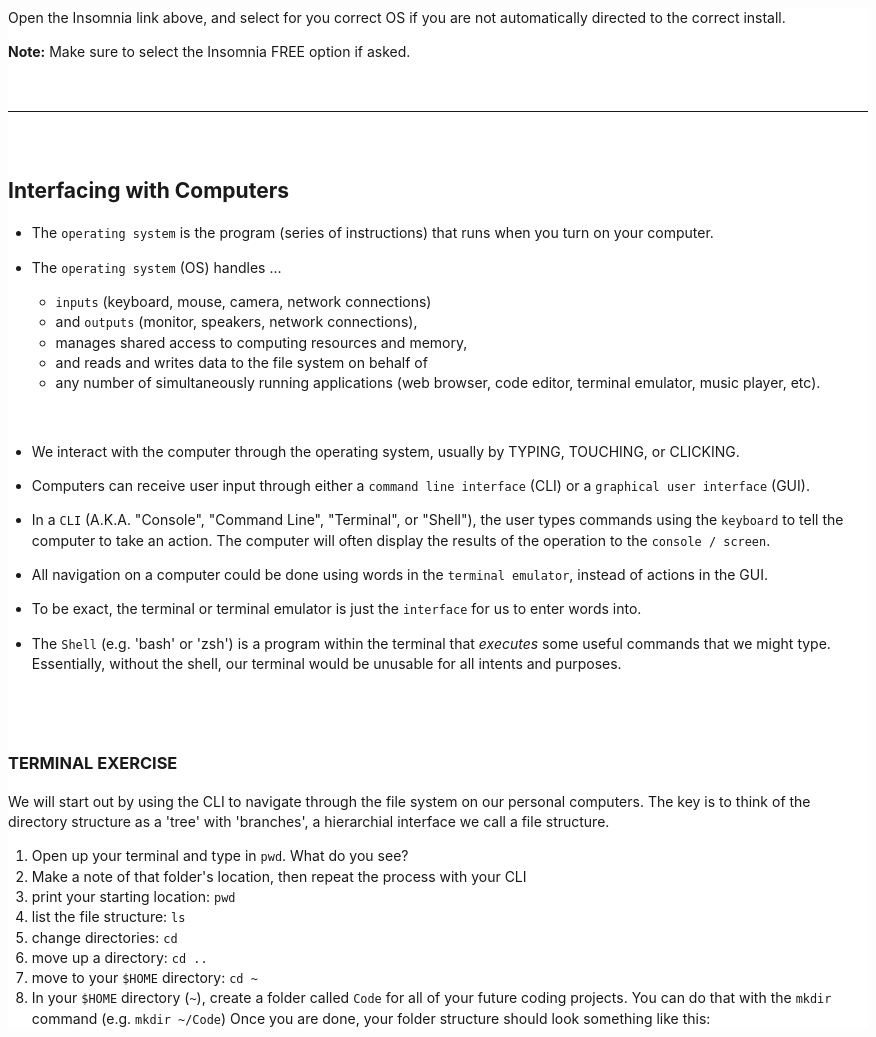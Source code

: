 Open the Insomnia link above, and select for you correct OS if you are not automatically directed to the correct install.

**Note:** Make sure to select the Insomnia FREE option if asked.

<br>

---

<br>

## **Interfacing with Computers**

- The `operating system` is the program \(series of instructions\) that runs when you turn on your computer.

- The `operating system` (OS) handles ...
    - `inputs` \(keyboard, mouse, camera, network connections\)
    - and `outputs` \(monitor, speakers, network connections\),
    - manages shared access to computing resources and memory,
    - and reads and writes data to the file system on behalf of
    - any number of simultaneously running applications \(web browser, code editor, terminal emulator, music player, etc\).

<br>

- We interact with the computer through the operating system, usually by TYPING, TOUCHING, or CLICKING.

- Computers can receive user input through either a `command line interface` \(CLI\) or a `graphical user interface` \(GUI\).

- In a `CLI` \(A.K.A. "Console", "Command Line", "Terminal", or "Shell"\), the user types commands using the `keyboard` to tell the computer to take an action. The computer will often display the results of the operation to the `console / screen`.

- All navigation on a computer could be done using words in the `terminal emulator`, instead of actions in the GUI.

- To be exact, the terminal or terminal emulator is just the `interface` for us to enter words into.

- The `Shell` \(e.g. 'bash' or 'zsh'\) is a program within the terminal that _executes_ some useful commands that we might type. Essentially, without the shell, our terminal would be unusable for all intents and purposes.

<br>


<br>

### **TERMINAL EXERCISE**

We will start out by using the CLI to navigate through the file system on our personal computers. The key is to think of the directory structure as a 'tree' with 'branches', a hierarchial interface we call a file structure.

1. Open up your terminal and type in `pwd`. What do you see?
1. Make a note of that folder's location, then repeat the process with your CLI
1. print your starting location: `pwd`
1. list the file structure: `ls`
1. change directories: `cd`
1. move up a directory: `cd ..`
1. move to your `$HOME` directory: `cd ~`
1. In your `$HOME` directory \(`~`\), create a folder called `Code` for all of your future coding projects. You can do that with the `mkdir` command \(e.g. `mkdir ~/Code`\)
  Once you are done, your folder structure should look something like this:
